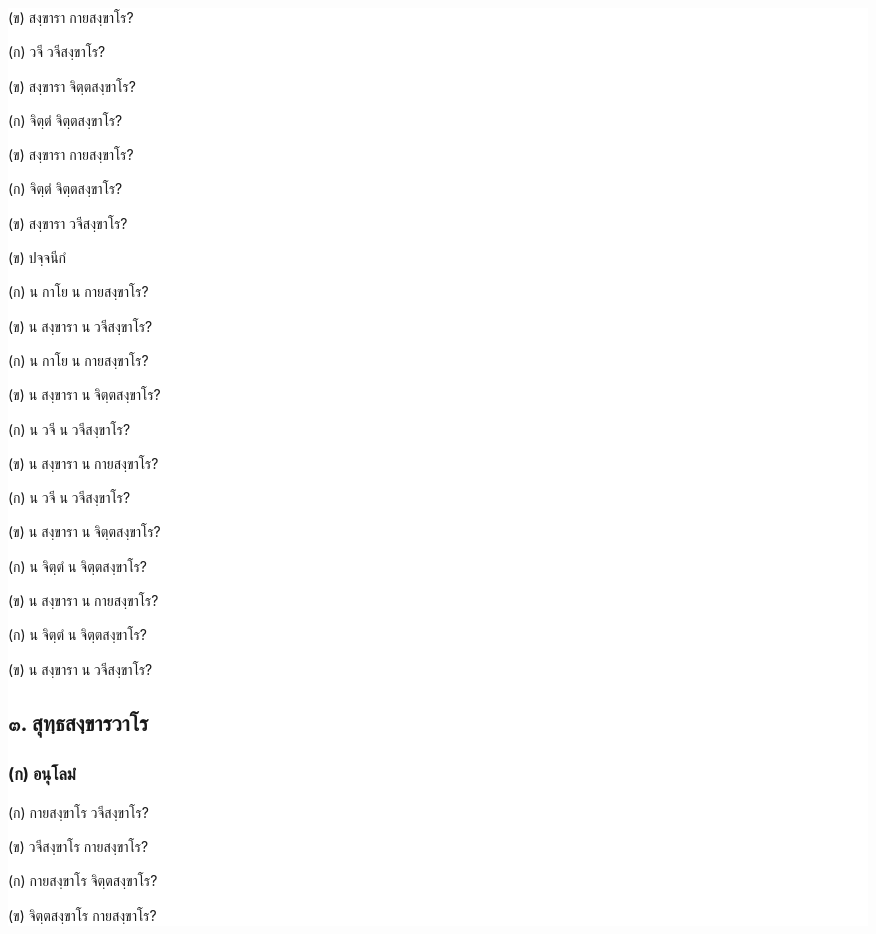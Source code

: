<p>(ข) สงฺขารา กายสงฺขาโร?</p>


<p>(ก) วจี วจีสงฺขาโร?</p>


<p>(ข) สงฺขารา จิตฺตสงฺขาโร?</p>


<p>(ก) จิตฺตํ จิตฺตสงฺขาโร?</p>


<p>(ข) สงฺขารา กายสงฺขาโร?</p>


<p>(ก) จิตฺตํ จิตฺตสงฺขาโร?</p>


<p>(ข) สงฺขารา วจีสงฺขาโร?</p>


<p>(ข) ปจฺจนีกํ</p>


<p> (ก) น กาโย น กายสงฺขาโร?</p>


<p>(ข) น สงฺขารา น วจีสงฺขาโร?</p>


<p>(ก) น กาโย น กายสงฺขาโร?</p>


<p>(ข) น สงฺขารา น จิตฺตสงฺขาโร?</p>


<p>(ก) น วจี น วจีสงฺขาโร?</p>


<p>(ข) น สงฺขารา น กายสงฺขาโร?</p>


<p>(ก) น วจี น วจีสงฺขาโร?</p>


<p>(ข) น สงฺขารา น จิตฺตสงฺขาโร?</p>


<p>(ก) น จิตฺตํ น จิตฺตสงฺขาโร?</p>


<p>(ข) น สงฺขารา น กายสงฺขาโร?</p>


<p>(ก) น จิตฺตํ น จิตฺตสงฺขาโร?</p>


<p>(ข) น สงฺขารา น วจีสงฺขาโร?</p>


<h2>๓. สุทฺธสงฺขารวาโร</h2>
<h3>(ก) อนุโลมํ</h3>
<p> (ก) กายสงฺขาโร  วจีสงฺขาโร?</p>


<p>(ข) วจีสงฺขาโร กายสงฺขาโร?</p>


<p>(ก) กายสงฺขาโร จิตฺตสงฺขาโร?</p>


<p>(ข) จิตฺตสงฺขาโร กายสงฺขาโร?</p>
